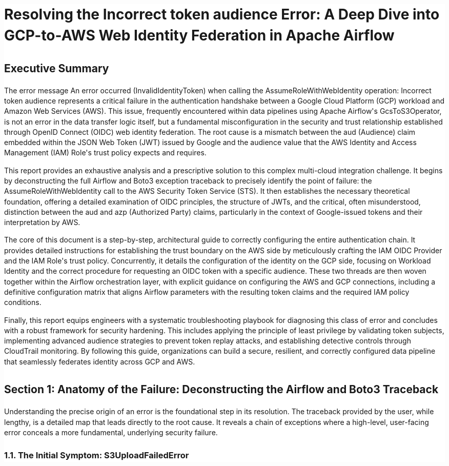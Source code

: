 

# **Resolving the Incorrect token audience Error: A Deep Dive into GCP-to-AWS Web Identity Federation in Apache Airflow**

## **Executive Summary**

The error message An error occurred (InvalidIdentityToken) when calling the AssumeRoleWithWebIdentity operation: Incorrect token audience represents a critical failure in the authentication handshake between a Google Cloud Platform (GCP) workload and Amazon Web Services (AWS). This issue, frequently encountered within data pipelines using Apache Airflow's GcsToS3Operator, is not an error in the data transfer logic itself, but a fundamental misconfiguration in the security and trust relationship established through OpenID Connect (OIDC) web identity federation. The root cause is a mismatch between the aud (Audience) claim embedded within the JSON Web Token (JWT) issued by Google and the audience value that the AWS Identity and Access Management (IAM) Role's trust policy expects and requires.

This report provides an exhaustive analysis and a prescriptive solution to this complex multi-cloud integration challenge. It begins by deconstructing the full Airflow and Boto3 exception traceback to precisely identify the point of failure: the AssumeRoleWithWebIdentity call to the AWS Security Token Service (STS). It then establishes the necessary theoretical foundation, offering a detailed examination of OIDC principles, the structure of JWTs, and the critical, often misunderstood, distinction between the aud and azp (Authorized Party) claims, particularly in the context of Google-issued tokens and their interpretation by AWS.

The core of this document is a step-by-step, architectural guide to correctly configuring the entire authentication chain. It provides detailed instructions for establishing the trust boundary on the AWS side by meticulously crafting the IAM OIDC Provider and the IAM Role's trust policy. Concurrently, it details the configuration of the identity on the GCP side, focusing on Workload Identity and the correct procedure for requesting an OIDC token with a specific audience. These two threads are then woven together within the Airflow orchestration layer, with explicit guidance on configuring the AWS and GCP connections, including a definitive configuration matrix that aligns Airflow parameters with the resulting token claims and the required IAM policy conditions.

Finally, this report equips engineers with a systematic troubleshooting playbook for diagnosing this class of error and concludes with a robust framework for security hardening. This includes applying the principle of least privilege by validating token subjects, implementing advanced audience strategies to prevent token replay attacks, and establishing detective controls through CloudTrail monitoring. By following this guide, organizations can build a secure, resilient, and correctly configured data pipeline that seamlessly federates identity across GCP and AWS.

## **Section 1: Anatomy of the Failure: Deconstructing the Airflow and Boto3 Traceback**

Understanding the precise origin of an error is the foundational step in its resolution. The traceback provided by the user, while lengthy, is a detailed map that leads directly to the root cause. It reveals a chain of exceptions where a high-level, user-facing error conceals a more fundamental, underlying security failure.

### **1.1. The Initial Symptom: S3UploadFailedError**
